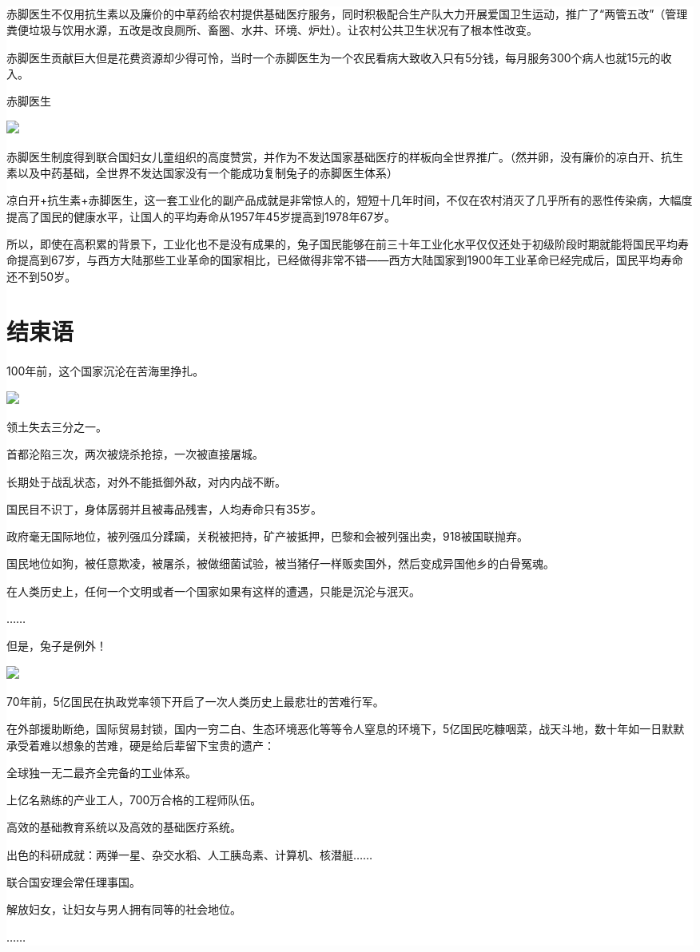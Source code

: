 赤脚医生不仅用抗生素以及廉价的中草药给农村提供基础医疗服务，同时积极配合生产队大力开展爱国卫生运动，推广了“两管五改”（管理粪便垃圾与饮用水源，五改是改良厕所、畜圈、水井、环境、炉灶）。让农村公共卫生状况有了根本性改变。

赤脚医生贡献巨大但是花费资源却少得可怜，当时一个赤脚医生为一个农民看病大致收入只有5分钱，每月服务300个病人也就15元的收入。

赤脚医生

![](Pasted%20image%2020221123171217.jpg)

赤脚医生制度得到联合国妇女儿童组织的高度赞赏，并作为不发达国家基础医疗的样板向全世界推广。（然并卵，没有廉价的凉白开、抗生素以及中药基础，全世界不发达国家没有一个能成功复制兔子的赤脚医生体系）

凉白开+抗生素+赤脚医生，这一套工业化的副产品成就是非常惊人的，短短十几年时间，不仅在农村消灭了几乎所有的恶性传染病，大幅度提高了国民的健康水平，让国人的平均寿命从1957年45岁提高到1978年67岁。

所以，即使在高积累的背景下，工业化也不是没有成果的，兔子国民能够在前三十年工业化水平仅仅还处于初级阶段时期就能将国民平均寿命提高到67岁，与西方大陆那些工业革命的国家相比，已经做得非常不错——西方大陆国家到1900年工业革命已经完成后，国民平均寿命还不到50岁。  

# 结束语

100年前，这个国家沉沦在苦海里挣扎。

  ![](Pasted%20image%2020221123171226.jpg)

领土失去三分之一。

首都沦陷三次，两次被烧杀抢掠，一次被直接屠城。

长期处于战乱状态，对外不能抵御外敌，对内内战不断。

国民目不识丁，身体孱弱并且被毒品残害，人均寿命只有35岁。

政府毫无国际地位，被列强瓜分蹂躏，关税被把持，矿产被抵押，巴黎和会被列强出卖，918被国联抛弃。

国民地位如狗，被任意欺凌，被屠杀，被做细菌试验，被当猪仔一样贩卖国外，然后变成异国他乡的白骨冤魂。

在人类历史上，任何一个文明或者一个国家如果有这样的遭遇，只能是沉沦与泯灭。

……

但是，兔子是例外！

![](Pasted%20image%2020221123171233.jpg)

70年前，5亿国民在执政党率领下开启了一次人类历史上最悲壮的苦难行军。

在外部援助断绝，国际贸易封锁，国内一穷二白、生态环境恶化等等令人窒息的环境下，5亿国民吃糠咽菜，战天斗地，数十年如一日默默承受着难以想象的苦难，硬是给后辈留下宝贵的遗产：

全球独一无二最齐全完备的工业体系。

上亿名熟练的产业工人，700万合格的工程师队伍。

高效的基础教育系统以及高效的基础医疗系统。

出色的科研成就：两弹一星、杂交水稻、人工胰岛素、计算机、核潜艇……

联合国安理会常任理事国。

解放妇女，让妇女与男人拥有同等的社会地位。

……
